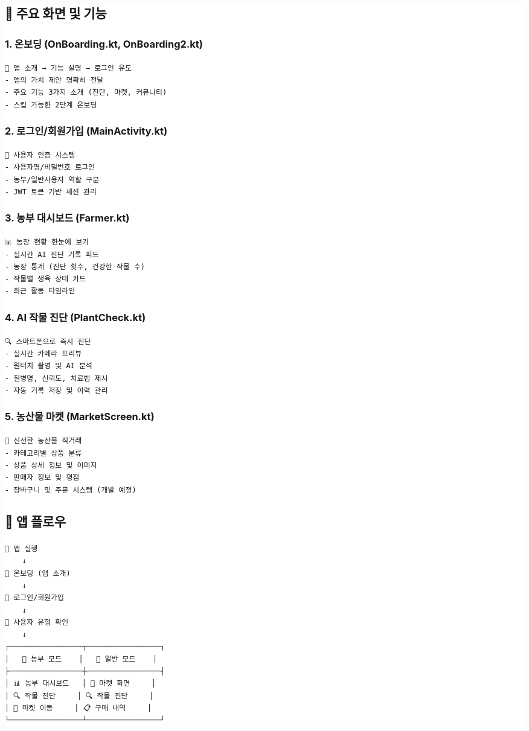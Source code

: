 ## 📱 주요 화면 및 기능

### 1. 온보딩 (OnBoarding.kt, OnBoarding2.kt)
```
🎯 앱 소개 → 기능 설명 → 로그인 유도
- 앱의 가치 제안 명확히 전달
- 주요 기능 3가지 소개 (진단, 마켓, 커뮤니티)
- 스킵 가능한 2단계 온보딩
```

### 2. 로그인/회원가입 (MainActivity.kt)
```
🔐 사용자 인증 시스템
- 사용자명/비밀번호 로그인
- 농부/일반사용자 역할 구분
- JWT 토큰 기반 세션 관리
```

### 3. 농부 대시보드 (Farmer.kt)
```
📊 농장 현황 한눈에 보기
- 실시간 AI 진단 기록 피드
- 농장 통계 (진단 횟수, 건강한 작물 수)
- 작물별 생육 상태 카드
- 최근 활동 타임라인
```

### 4. AI 작물 진단 (PlantCheck.kt)
```
🔍 스마트폰으로 즉시 진단
- 실시간 카메라 프리뷰
- 원터치 촬영 및 AI 분석
- 질병명, 신뢰도, 치료법 제시
- 자동 기록 저장 및 이력 관리
```

### 5. 농산물 마켓 (MarketScreen.kt)
```
🛒 신선한 농산물 직거래
- 카테고리별 상품 분류
- 상품 상세 정보 및 이미지
- 판매자 정보 및 평점
- 장바구니 및 주문 시스템 (개발 예정)
```

## 🔄 앱 플로우

```
📱 앱 실행
    ↓
🎯 온보딩 (앱 소개)
    ↓
🔐 로그인/회원가입
    ↓
👤 사용자 유형 확인
    ↓
┌─────────────────┬─────────────────┐
│   🌾 농부 모드    │   👤 일반 모드    │
├─────────────────┼─────────────────┤
│ 📊 농부 대시보드   │ 🛒 마켓 화면     │
│ 🔍 작물 진단     │ 🔍 작물 진단     │
│ 🛒 마켓 이동     │ 📋 구매 내역     │
└─────────────────┴─────────────────┘
```